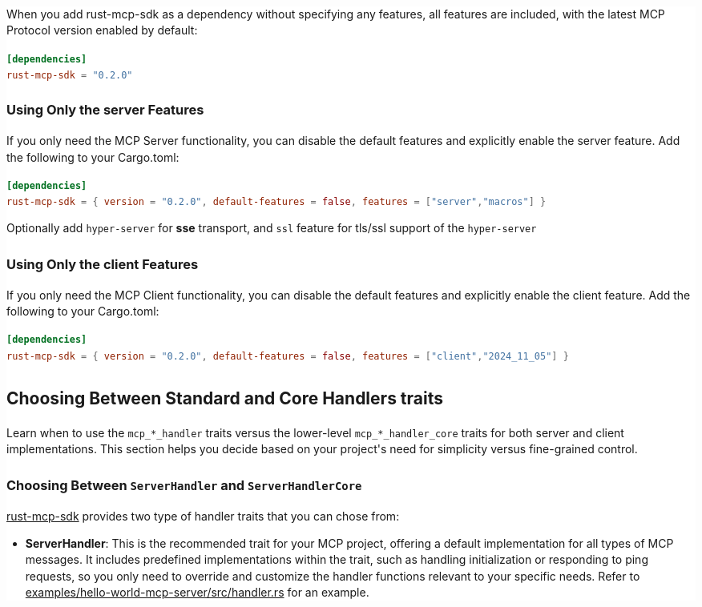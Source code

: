 When you add rust-mcp-sdk as a dependency without specifying any features, all features are included, with the latest MCP Protocol version enabled by default:



```toml
[dependencies]
rust-mcp-sdk = "0.2.0"
```



### Using Only the server Features

If you only need the MCP Server functionality, you can disable the default features and explicitly enable the server feature. Add the following to your Cargo.toml:



```toml
[dependencies]
rust-mcp-sdk = { version = "0.2.0", default-features = false, features = ["server","macros"] }
```
Optionally add `hyper-server` for **sse** transport, and `ssl` feature for tls/ssl support of the `hyper-server`



### Using Only the client Features

If you only need the MCP Client functionality, you can disable the default features and explicitly enable the client feature.
Add the following to your Cargo.toml:



```toml
[dependencies]
rust-mcp-sdk = { version = "0.2.0", default-features = false, features = ["client","2024_11_05"] }
```



## Choosing Between Standard and Core Handlers traits
Learn when to use the  `mcp_*_handler` traits versus the lower-level `mcp_*_handler_core` traits for both server and client implementations. This section helps you decide based on your project's need for simplicity versus fine-grained control.

### Choosing Between `ServerHandler` and `ServerHandlerCore`

[rust-mcp-sdk](https://github.com/rust-mcp-stack/rust-mcp-sdk) provides two type of handler traits that you can chose from:

- **ServerHandler**: This is the recommended trait for your MCP project, offering a default implementation for all types of MCP messages. It includes predefined implementations within the trait, such as handling initialization or responding to ping requests, so you only need to override and customize the handler functions relevant to your specific needs.
  Refer to [examples/hello-world-mcp-server/src/handler.rs](https://github.com/rust-mcp-stack/rust-mcp-sdk/tree/main/examples/hello-world-mcp-server/src/handler.rs) for an example.
